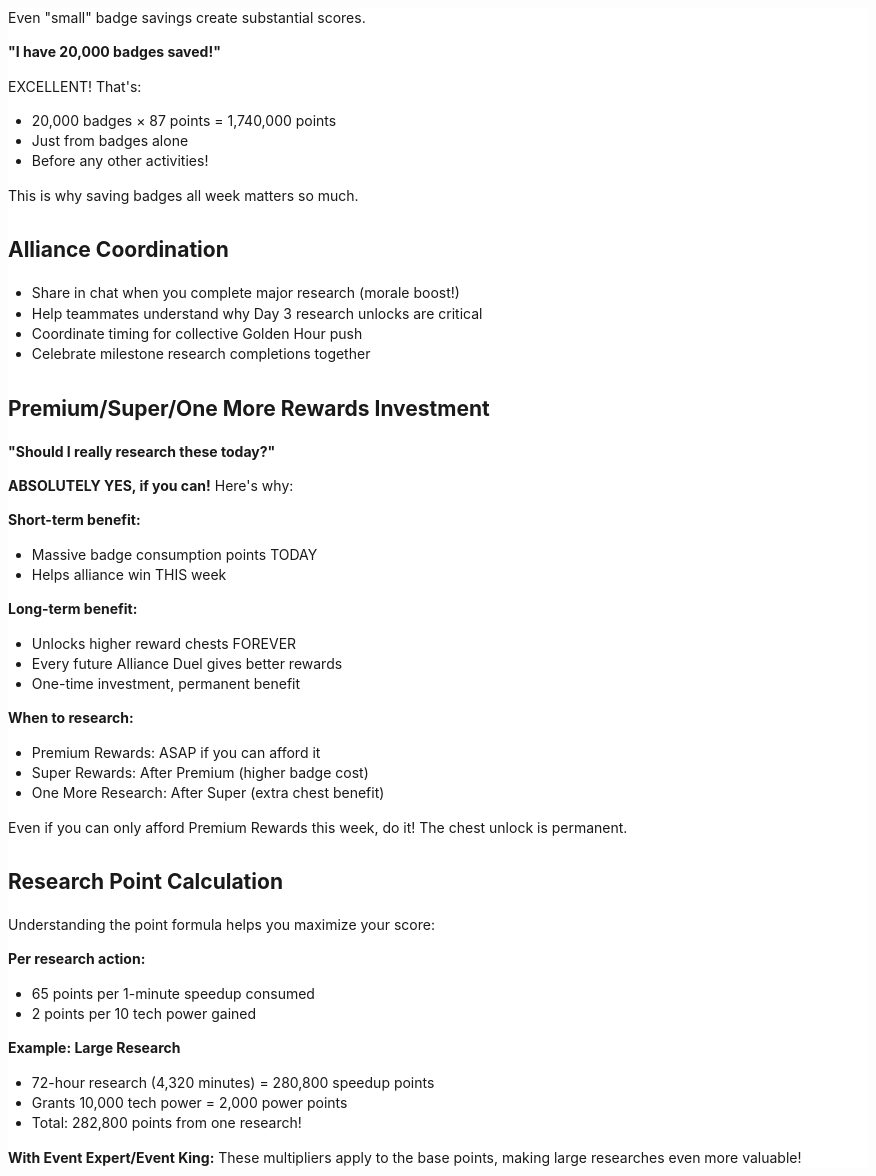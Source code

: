 Even "small" badge savings create substantial scores.

**"I have 20,000 badges saved!"**

EXCELLENT! That's:
- 20,000 badges × 87 points = 1,740,000 points
- Just from badges alone
- Before any other activities!

This is why saving badges all week matters so much.

## Alliance Coordination

- Share in chat when you complete major research (morale boost!)
- Help teammates understand why Day 3 research unlocks are critical
- Coordinate timing for collective Golden Hour push
- Celebrate milestone research completions together

## Premium/Super/One More Rewards Investment

**"Should I really research these today?"**

**ABSOLUTELY YES, if you can!** Here's why:

**Short-term benefit:**
- Massive badge consumption points TODAY
- Helps alliance win THIS week

**Long-term benefit:**
- Unlocks higher reward chests FOREVER
- Every future Alliance Duel gives better rewards
- One-time investment, permanent benefit

**When to research:**
- Premium Rewards: ASAP if you can afford it
- Super Rewards: After Premium (higher badge cost)
- One More Research: After Super (extra chest benefit)

Even if you can only afford Premium Rewards this week, do it! The chest unlock is permanent.

## Research Point Calculation

Understanding the point formula helps you maximize your score:

**Per research action:**
- 65 points per 1-minute speedup consumed
- 2 points per 10 tech power gained

**Example: Large Research**
- 72-hour research (4,320 minutes) = 280,800 speedup points
- Grants 10,000 tech power = 2,000 power points
- Total: 282,800 points from one research!

**With Event Expert/Event King:** These multipliers apply to the base points, making large researches even more valuable!
